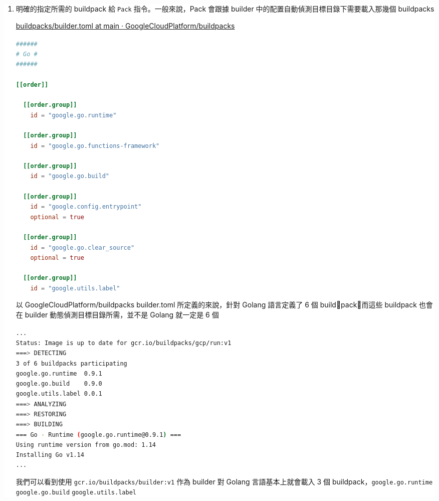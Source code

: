 1. 明確的指定所需的 buildpack 給 `Pack` 指令。一般來說，Pack 會跟據 builder 中的配置自動偵測目標目錄下需要載入那幾個 buildpacks

    [buildpacks/builder.toml at main · GoogleCloudPlatform/buildpacks](https://github.com/GoogleCloudPlatform/buildpacks/blob/main/builders/gcp/base/builder.toml#L146-L170)
    ```toml
    ######
    # Go #
    ######

    [[order]]

      [[order.group]]
        id = "google.go.runtime"

      [[order.group]]
        id = "google.go.functions-framework"

      [[order.group]]
        id = "google.go.build"

      [[order.group]]
        id = "google.config.entrypoint"
        optional = true

      [[order.group]]
        id = "google.go.clear_source"
        optional = true

      [[order.group]]
        id = "google.utils.label"
    ```

    以 GoogleCloudPlatform/buildpacks builder.toml 所定義的來說，針對 Golang 語言定義了 6 個 buildpack，而這些 buildpack 也會在 builder 動態偵測目標目錄所需，並不是 Golang 就一定是 6 個

    ```bash
    ...
    Status: Image is up to date for gcr.io/buildpacks/gcp/run:v1
    ===> DETECTING
    3 of 6 buildpacks participating
    google.go.runtime  0.9.1
    google.go.build    0.9.0
    google.utils.label 0.0.1
    ===> ANALYZING
    ===> RESTORING
    ===> BUILDING
    === Go - Runtime (google.go.runtime@0.9.1) ===
    Using runtime version from go.mod: 1.14
    Installing Go v1.14
    ...
    ```

    我們可以看到使用 `gcr.io/buildpacks/builder:v1` 作為 builder 對 Golang 言語基本上就會載入 3 個 buildpack，`google.go.runtime` `google.go.build` `google.utils.label`
